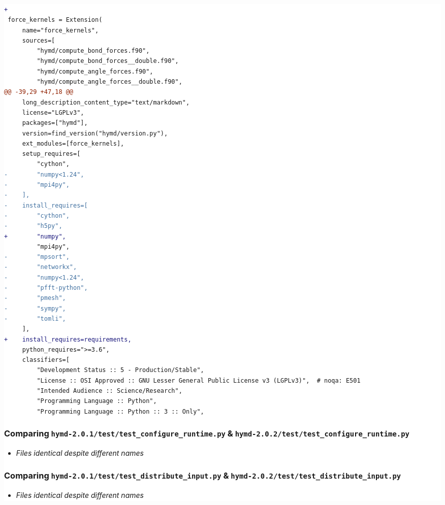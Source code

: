```diff
+
 force_kernels = Extension(
     name="force_kernels",
     sources=[
         "hymd/compute_bond_forces.f90",
         "hymd/compute_bond_forces__double.f90",
         "hymd/compute_angle_forces.f90",
         "hymd/compute_angle_forces__double.f90",
@@ -39,29 +47,18 @@
     long_description_content_type="text/markdown",
     license="LGPLv3",
     packages=["hymd"],
     version=find_version("hymd/version.py"),
     ext_modules=[force_kernels],
     setup_requires=[
         "cython",
-        "numpy<1.24",
-        "mpi4py",
-    ],
-    install_requires=[
-        "cython",
-        "h5py",
+        "numpy",
         "mpi4py",
-        "mpsort",
-        "networkx",
-        "numpy<1.24",
-        "pfft-python",
-        "pmesh",
-        "sympy",
-        "tomli",
     ],
+    install_requires=requirements,
     python_requires=">=3.6",
     classifiers=[
         "Development Status :: 5 - Production/Stable",
         "License :: OSI Approved :: GNU Lesser General Public License v3 (LGPLv3)",  # noqa: E501
         "Intended Audience :: Science/Research",
         "Programming Language :: Python",
         "Programming Language :: Python :: 3 :: Only",
```

### Comparing `hymd-2.0.1/test/test_configure_runtime.py` & `hymd-2.0.2/test/test_configure_runtime.py`

 * *Files identical despite different names*

### Comparing `hymd-2.0.1/test/test_distribute_input.py` & `hymd-2.0.2/test/test_distribute_input.py`

 * *Files identical despite different names*
